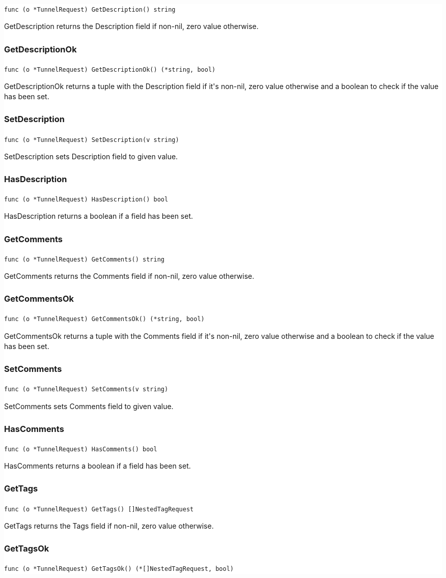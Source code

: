 `func (o *TunnelRequest) GetDescription() string`

GetDescription returns the Description field if non-nil, zero value otherwise.

### GetDescriptionOk

`func (o *TunnelRequest) GetDescriptionOk() (*string, bool)`

GetDescriptionOk returns a tuple with the Description field if it's non-nil, zero value otherwise
and a boolean to check if the value has been set.

### SetDescription

`func (o *TunnelRequest) SetDescription(v string)`

SetDescription sets Description field to given value.

### HasDescription

`func (o *TunnelRequest) HasDescription() bool`

HasDescription returns a boolean if a field has been set.

### GetComments

`func (o *TunnelRequest) GetComments() string`

GetComments returns the Comments field if non-nil, zero value otherwise.

### GetCommentsOk

`func (o *TunnelRequest) GetCommentsOk() (*string, bool)`

GetCommentsOk returns a tuple with the Comments field if it's non-nil, zero value otherwise
and a boolean to check if the value has been set.

### SetComments

`func (o *TunnelRequest) SetComments(v string)`

SetComments sets Comments field to given value.

### HasComments

`func (o *TunnelRequest) HasComments() bool`

HasComments returns a boolean if a field has been set.

### GetTags

`func (o *TunnelRequest) GetTags() []NestedTagRequest`

GetTags returns the Tags field if non-nil, zero value otherwise.

### GetTagsOk

`func (o *TunnelRequest) GetTagsOk() (*[]NestedTagRequest, bool)`
